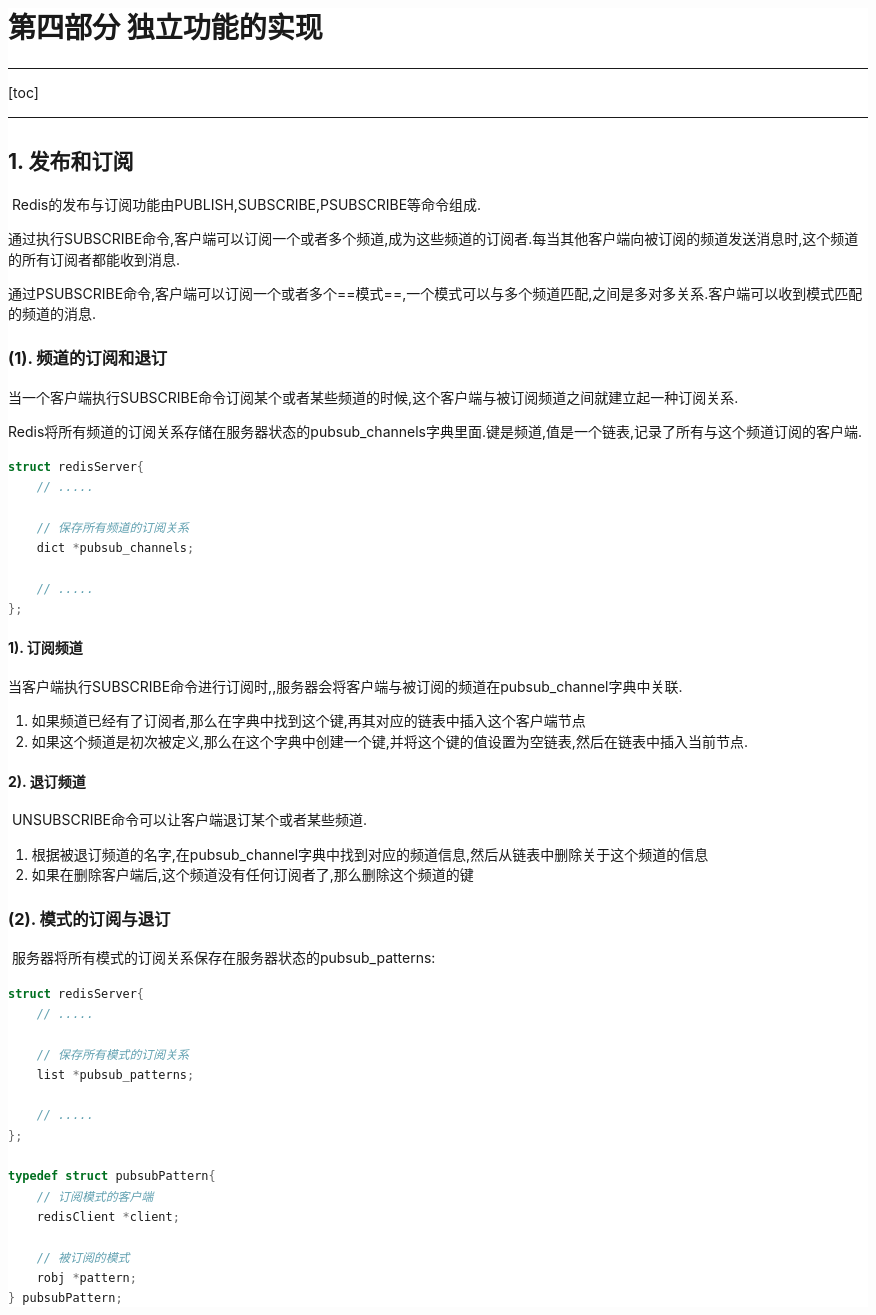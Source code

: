 # 第四部分 独立功能的实现

-----

[toc]

-----

## 1. 发布和订阅

​		Redis的发布与订阅功能由PUBLISH,SUBSCRIBE,PSUBSCRIBE等命令组成.

​		通过执行SUBSCRIBE命令,客户端可以订阅一个或者多个频道,成为这些频道的订阅者.每当其他客户端向被订阅的频道发送消息时,这个频道的所有订阅者都能收到消息.

​		通过PSUBSCRIBE命令,客户端可以订阅一个或者多个==模式==,一个模式可以与多个频道匹配,之间是多对多关系.客户端可以收到模式匹配的频道的消息.

### (1). 频道的订阅和退订

​		当一个客户端执行SUBSCRIBE命令订阅某个或者某些频道的时候,这个客户端与被订阅频道之间就建立起一种订阅关系.

​		Redis将所有频道的订阅关系存储在服务器状态的pubsub_channels字典里面.键是频道,值是一个链表,记录了所有与这个频道订阅的客户端.

```c
struct redisServer{
    // .....
    
    // 保存所有频道的订阅关系
    dict *pubsub_channels;
    
    // .....
};
```

#### 1). 订阅频道

​		当客户端执行SUBSCRIBE命令进行订阅时,,服务器会将客户端与被订阅的频道在pubsub_channel字典中关联.

1.  如果频道已经有了订阅者,那么在字典中找到这个键,再其对应的链表中插入这个客户端节点
1.  如果这个频道是初次被定义,那么在这个字典中创建一个键,并将这个键的值设置为空链表,然后在链表中插入当前节点.

#### 2). 退订频道

​		UNSUBSCRIBE命令可以让客户端退订某个或者某些频道.

1.  根据被退订频道的名字,在pubsub_channel字典中找到对应的频道信息,然后从链表中删除关于这个频道的信息
1.  如果在删除客户端后,这个频道没有任何订阅者了,那么删除这个频道的键

### (2). 模式的订阅与退订

​		服务器将所有模式的订阅关系保存在服务器状态的pubsub_patterns:

```c
struct redisServer{
    // .....
    
    // 保存所有模式的订阅关系
    list *pubsub_patterns;
    
    // .....
};

typedef struct pubsubPattern{
    // 订阅模式的客户端
    redisClient *client;
    
    // 被订阅的模式
    robj *pattern;
} pubsubPattern;
```